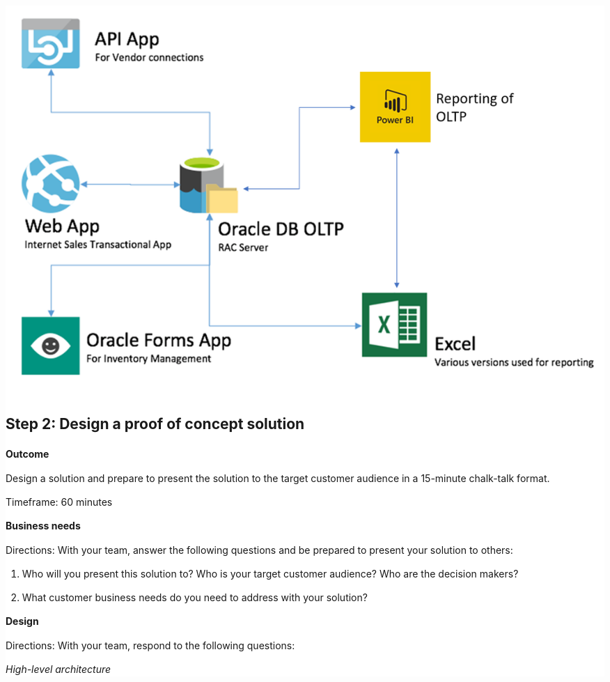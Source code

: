 ![This common scenario diagram includes the following elements: API App for vendor connections; Web App for Internet Sales Transactions; Oracle Forms App for inventory management; Oracle DB OLTP RAC Server; and Power BI and Excel for reporting of OLTP.](media/common-scenarios-oracle-to-postgresql.png "Common Scenario diagram")

## Step 2: Design a proof of concept solution

**Outcome**

Design a solution and prepare to present the solution to the target customer audience in a 15-minute chalk-talk format.

Timeframe: 60 minutes

**Business needs**

Directions: With your team, answer the following questions and be prepared to present your solution to others:

1. Who will you present this solution to? Who is your target customer audience? Who are the decision makers?

2. What customer business needs do you need to address with your solution?

**Design**

Directions: With your team, respond to the following questions:

*High-level architecture*
